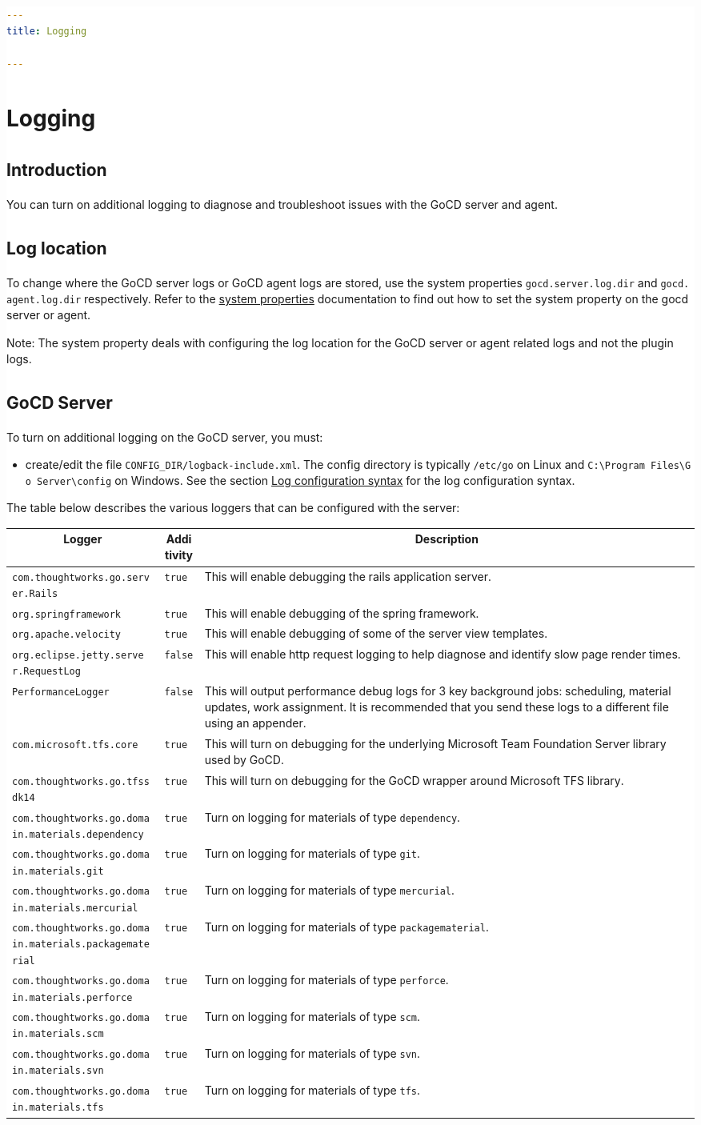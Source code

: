 ```yaml
---
title: Logging

---
```

# Logging

## Introduction

You can turn on additional logging to diagnose and troubleshoot issues with the GoCD server and agent.

## Log location

To change where the GoCD server logs or GoCD agent logs are stored, use the system properties `gocd.server.log.dir` and `gocd.agent.log.dir` respectively.
Refer to the [system properties](../advanced_usage/other_config_options.html#system-properties) documentation to find out how to set the system property on the gocd server or agent.

Note: The system property deals with configuring the log location for the GoCD server or agent related logs and not the plugin logs.

## GoCD Server

To turn on additional logging on the GoCD server, you must:

- create/edit the file `CONFIG_DIR/logback-include.xml`. The config directory is typically `/etc/go` on Linux and `C:\Program Files\Go Server\config` on Windows. See the section [Log configuration syntax](#log-configuration-syntax) for the log configuration syntax.

The table below describes the various loggers that can be configured with the server:

| Logger                                                 | Additivity | Description                                                                                                                                                                                         |
|--------------------------------------------------------|------------|-----------------------------------------------------------------------------------------------------------------------------------------------------------------------------------------------------|
| `com.thoughtworks.go.server.Rails`                     | `true`     | This will enable debugging the rails application server.                                                                                                                                            |
| `org.springframework`                                  | `true`     | This will enable debugging of the spring framework.                                                                                                                                                 |
| `org.apache.velocity`                                  | `true`     | This will enable debugging of some of the server view templates.                                                                                                                                    |
| `org.eclipse.jetty.server.RequestLog`                  | `false`    | This will enable http request logging to help diagnose and identify slow page render times.                                                                                                         |
| `PerformanceLogger`                                    | `false`    | This will output performance debug logs for 3 key background jobs: scheduling, material updates, work assignment. It is recommended that you send these logs to a different file using an appender. |
| `com.microsoft.tfs.core`                               | `true`     | This will turn on debugging for the underlying Microsoft Team Foundation Server library used by GoCD.                                                                                               |
| `com.thoughtworks.go.tfssdk14`                         | `true`     | This will turn on debugging for the GoCD wrapper around Microsoft TFS library.                                                                                                                      |
| `com.thoughtworks.go.domain.materials.dependency`      | `true`     | Turn on logging for materials of type `dependency`.                                                                                                                                                 |
| `com.thoughtworks.go.domain.materials.git`             | `true`     | Turn on logging for materials of type `git`.                                                                                                                                                        |
| `com.thoughtworks.go.domain.materials.mercurial`       | `true`     | Turn on logging for materials of type `mercurial`.                                                                                                                                                  |
| `com.thoughtworks.go.domain.materials.packagematerial` | `true`     | Turn on logging for materials of type `packagematerial`.                                                                                                                                            |
| `com.thoughtworks.go.domain.materials.perforce`        | `true`     | Turn on logging for materials of type `perforce`.                                                                                                                                                   |
| `com.thoughtworks.go.domain.materials.scm`             | `true`     | Turn on logging for materials of type `scm`.                                                                                                                                                        |
| `com.thoughtworks.go.domain.materials.svn`             | `true`     | Turn on logging for materials of type `svn`.                                                                                                                                                        |
| `com.thoughtworks.go.domain.materials.tfs`             | `true`     | Turn on logging for materials of type `tfs`.                                                                                                                                                        |
